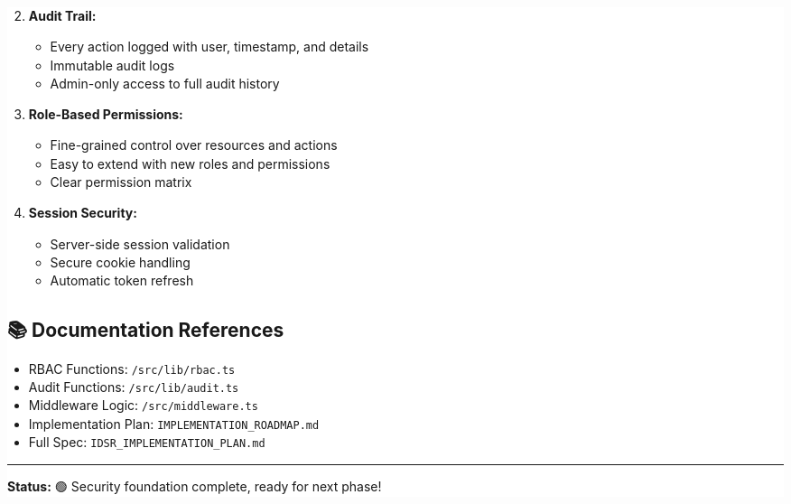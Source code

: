 2. **Audit Trail:**
   - Every action logged with user, timestamp, and details
   - Immutable audit logs
   - Admin-only access to full audit history

3. **Role-Based Permissions:**
   - Fine-grained control over resources and actions
   - Easy to extend with new roles and permissions
   - Clear permission matrix

4. **Session Security:**
   - Server-side session validation
   - Secure cookie handling
   - Automatic token refresh

## 📚 Documentation References

- RBAC Functions: `/src/lib/rbac.ts`
- Audit Functions: `/src/lib/audit.ts`
- Middleware Logic: `/src/middleware.ts`
- Implementation Plan: `IMPLEMENTATION_ROADMAP.md`
- Full Spec: `IDSR_IMPLEMENTATION_PLAN.md`

---

**Status:** 🟢 Security foundation complete, ready for next phase!
